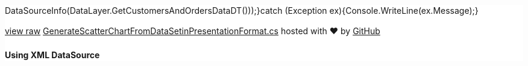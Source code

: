 <span class="pl-en">DataSourceInfo</span>(<span class="pl-smi">DataLayer</span>.<span class="pl-en">GetCustomersAndOrdersDataDT</span>()));</td></tr><tr><td id="file-generatescatterchartfromdatasetinpresentationformat-cs-L14" class="blob-num js-line-number" data-line-number="14"></td><td id="file-generatescatterchartfromdatasetinpresentationformat-cs-LC14" class="blob-code blob-code-inner js-file-line">}</td></tr><tr><td id="file-generatescatterchartfromdatasetinpresentationformat-cs-L15" class="blob-num js-line-number" data-line-number="15"></td><td id="file-generatescatterchartfromdatasetinpresentationformat-cs-LC15" class="blob-code blob-code-inner js-file-line"><span class="pl-k">catch</span> (<span class="pl-en">Exception</span> <span class="pl-smi">ex</span>)</td></tr><tr><td id="file-generatescatterchartfromdatasetinpresentationformat-cs-L16" class="blob-num js-line-number" data-line-number="16"></td><td id="file-generatescatterchartfromdatasetinpresentationformat-cs-LC16" class="blob-code blob-code-inner js-file-line">{</td></tr><tr><td id="file-generatescatterchartfromdatasetinpresentationformat-cs-L17" class="blob-num js-line-number" data-line-number="17"></td><td id="file-generatescatterchartfromdatasetinpresentationformat-cs-LC17" class="blob-code blob-code-inner js-file-line"><span class="pl-smi">Console</span>.<span class="pl-en">WriteLine</span>(<span class="pl-smi">ex</span>.<span class="pl-smi">Message</span>);</td></tr><tr><td id="file-generatescatterchartfromdatasetinpresentationformat-cs-L18" class="blob-num js-line-number" data-line-number="18"></td><td id="file-generatescatterchartfromdatasetinpresentationformat-cs-LC18" class="blob-code blob-code-inner js-file-line">}</td></tr></tbody></table>

[view raw](https://gist.github.com/GroupDocsGists/540aac27ebff9a1951df05abe2be5b28/raw/a41f04e40c676c17280dcdfae6c246b30374b965/GenerateScatterChartFromDataSetinPresentationFormat.cs) [GenerateScatterChartFromDataSetinPresentationFormat.cs](https://gist.github.com/GroupDocsGists/540aac27ebff9a1951df05abe2be5b28#file-generatescatterchartfromdatasetinpresentationformat-cs) hosted with ❤ by [GitHub](https://github.com)

#### Using XML DataSource
